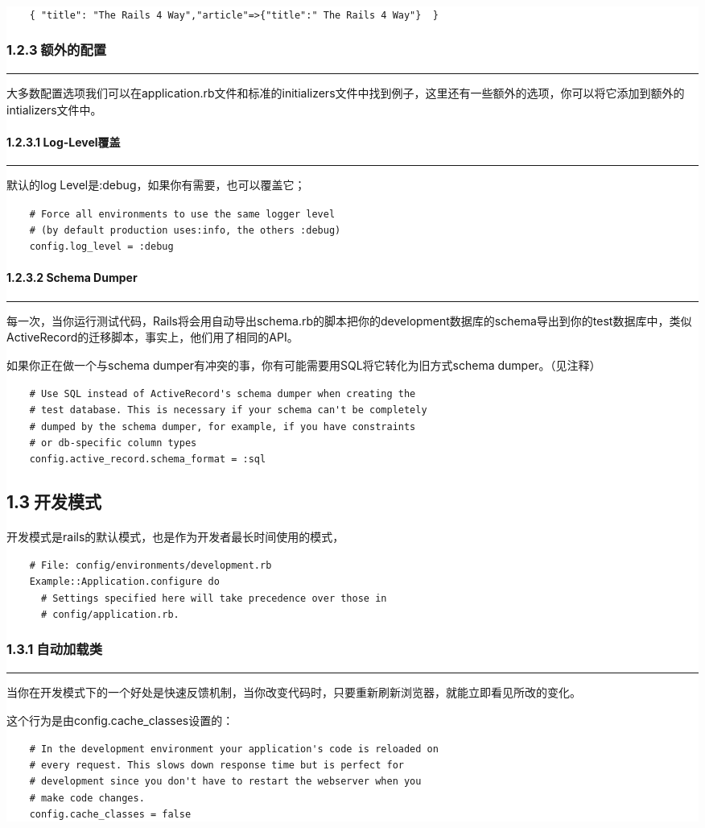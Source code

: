 ``` ru
    { "title": "The Rails 4 Way","article"=>{"title":" The Rails 4 Way"}  }
```


<h3 id="1.2.3">1.2.3 额外的配置</h3>

----------------------------------------
大多数配置选项我们可以在application.rb文件和标准的initializers文件中找到例子，这里还有一些额外的选项，你可以将它添加到额外的intializers文件中。

<h4 id="1.2.3.1">1.2.3.1 Log-Level覆盖</h4>

---------------------------------------
默认的log Level是:debug，如果你有需要，也可以覆盖它；

``` ru
    # Force all environments to use the same logger level
    # (by default production uses:info, the others :debug)
    config.log_level = :debug
```



<h4 id="1.2.3.2">1.2.3.2 Schema Dumper</h4>

--------------------------------------
每一次，当你运行测试代码，Rails将会用自动导出schema.rb的脚本把你的development数据库的schema导出到你的test数据库中，类似ActiveRecord的迁移脚本，事实上，他们用了相同的API。

如果你正在做一个与schema dumper有冲突的事，你有可能需要用SQL将它转化为旧方式schema dumper。（见注释）

``` ru
    # Use SQL instead of ActiveRecord's schema dumper when creating the
    # test database. This is necessary if your schema can't be completely
    # dumped by the schema dumper, for example, if you have constraints
    # or db-specific column types
    config.active_record.schema_format = :sql
```


<h2 id="1.3">1.3 开发模式</h2>

开发模式是rails的默认模式，也是作为开发者最长时间使用的模式，

``` ru
    # File: config/environments/development.rb
    Example::Application.configure do
      # Settings specified here will take precedence over those in
      # config/application.rb.
```


<h3 id="1.3.1">1.3.1 自动加载类</h3>

-------------------------------------
当你在开发模式下的一个好处是快速反馈机制，当你改变代码时，只要重新刷新浏览器，就能立即看见所改的变化。

这个行为是由config.cache_classes设置的：

``` ru
    # In the development environment your application's code is reloaded on
    # every request. This slows down response time but is perfect for
    # development since you don't have to restart the webserver when you
    # make code changes.
    config.cache_classes = false
```
